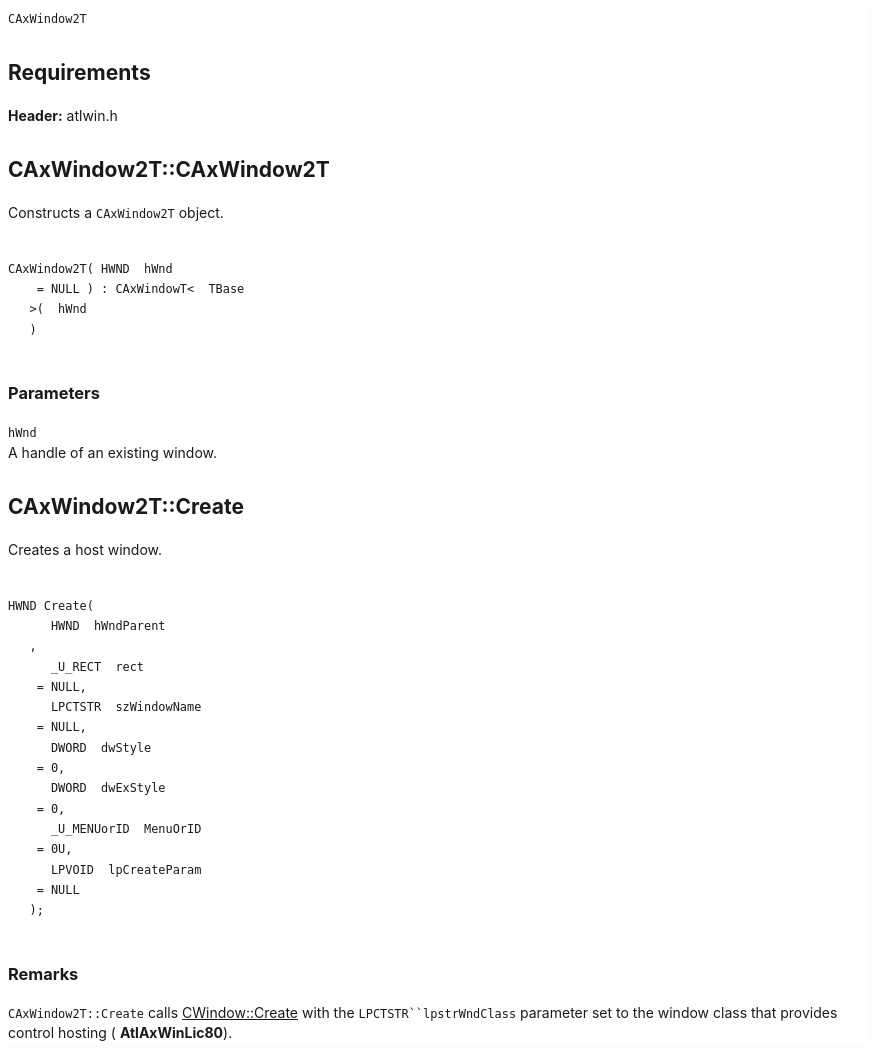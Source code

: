  `CAxWindow2T`  
  
## Requirements  
 **Header:** atlwin.h  
  
##  <a name="caxwindow2t__caxwindow2t"></a>  CAxWindow2T::CAxWindow2T  
 Constructs a `CAxWindow2T` object.  
  
```  
  
CAxWindow2T( HWND  hWnd  
    = NULL ) : CAxWindowT<  TBase   
   >(  hWnd   
   )  
  
```  
  
### Parameters  
 `hWnd`  
 A handle of an existing window.  
  
##  <a name="caxwindow2t__create"></a>  CAxWindow2T::Create  
 Creates a host window.  
  
```  
  
HWND Create(  
      HWND  hWndParent  
   ,   
      _U_RECT  rect  
    = NULL,   
      LPCTSTR  szWindowName  
    = NULL,   
      DWORD  dwStyle  
    = 0,   
      DWORD  dwExStyle  
    = 0,  
      _U_MENUorID  MenuOrID  
    = 0U,   
      LPVOID  lpCreateParam  
    = NULL  
   );  
  
```  
  
### Remarks  
 `CAxWindow2T::Create` calls [CWindow::Create](../vs140/cwindow--create.md) with the `LPCTSTR``lpstrWndClass` parameter set to the window class that provides control hosting (                        **AtlAxWinLic80**).  
  